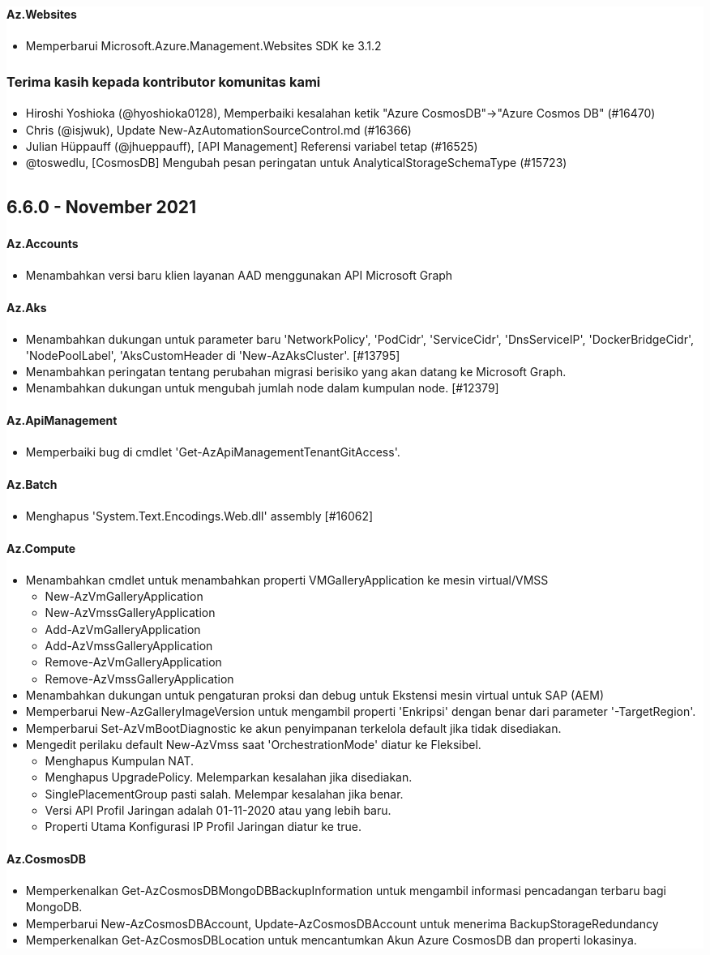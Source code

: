 #### <a name="azwebsites"></a>Az.Websites
* Memperbarui Microsoft.Azure.Management.Websites SDK ke 3.1.2

### <a name="thanks-to-our-community-contributors"></a>Terima kasih kepada kontributor komunitas kami
* Hiroshi Yoshioka (@hyoshioka0128), Memperbaiki kesalahan ketik "Azure CosmosDB"→"Azure Cosmos DB" (#16470)
* Chris (@isjwuk), Update New-AzAutomationSourceControl.md (#16366)
* Julian Hüppauff (@jhueppauff), [API Management] Referensi variabel tetap (#16525)
* @toswedlu, [CosmosDB] Mengubah pesan peringatan untuk AnalyticalStorageSchemaType (#15723)

## <a name="660---november-2021"></a>6.6.0 - November 2021
#### <a name="azaccounts"></a>Az.Accounts
* Menambahkan versi baru klien layanan AAD menggunakan API Microsoft Graph

#### <a name="azaks"></a>Az.Aks
* Menambahkan dukungan untuk parameter baru 'NetworkPolicy', 'PodCidr', 'ServiceCidr', 'DnsServiceIP', 'DockerBridgeCidr', 'NodePoolLabel', 'AksCustomHeader di 'New-AzAksCluster'. [#13795]
* Menambahkan peringatan tentang perubahan migrasi berisiko yang akan datang ke Microsoft Graph.
* Menambahkan dukungan untuk mengubah jumlah node dalam kumpulan node. [#12379]

#### <a name="azapimanagement"></a>Az.ApiManagement
* Memperbaiki bug di cmdlet 'Get-AzApiManagementTenantGitAccess'.

#### <a name="azbatch"></a>Az.Batch
* Menghapus 'System.Text.Encodings.Web.dll' assembly [#16062]

#### <a name="azcompute"></a>Az.Compute
* Menambahkan cmdlet untuk menambahkan properti VMGalleryApplication ke mesin virtual/VMSS
    - New-AzVmGalleryApplication
    - New-AzVmssGalleryApplication
    - Add-AzVmGalleryApplication
    - Add-AzVmssGalleryApplication
    - Remove-AzVmGalleryApplication
    - Remove-AzVmssGalleryApplication
* Menambahkan dukungan untuk pengaturan proksi dan debug untuk Ekstensi mesin virtual untuk SAP (AEM)
* Memperbarui New-AzGalleryImageVersion untuk mengambil properti 'Enkripsi' dengan benar dari parameter '-TargetRegion'.
* Memperbarui Set-AzVmBootDiagnostic ke akun penyimpanan terkelola default jika tidak disediakan.
* Mengedit perilaku default New-AzVmss saat 'OrchestrationMode' diatur ke Fleksibel.
    - Menghapus Kumpulan NAT.
    - Menghapus UpgradePolicy. Melemparkan kesalahan jika disediakan.
    - SinglePlacementGroup pasti salah. Melempar kesalahan jika benar.
    - Versi API Profil Jaringan adalah 01-11-2020 atau yang lebih baru.
    - Properti Utama Konfigurasi IP Profil Jaringan diatur ke true.

#### <a name="azcosmosdb"></a>Az.CosmosDB
* Memperkenalkan Get-AzCosmosDBMongoDBBackupInformation untuk mengambil informasi pencadangan terbaru bagi MongoDB.
* Memperbarui New-AzCosmosDBAccount, Update-AzCosmosDBAccount untuk menerima BackupStorageRedundancy
* Memperkenalkan Get-AzCosmosDBLocation untuk mencantumkan Akun Azure CosmosDB dan properti lokasinya.
